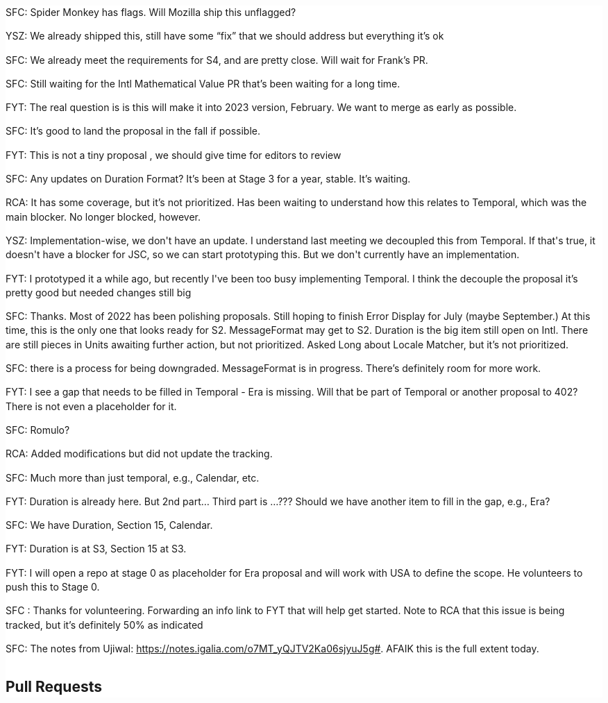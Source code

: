 SFC: Spider Monkey has flags. Will Mozilla ship this unflagged?

YSZ: We already shipped this, still have some “fix” that we should address but everything it’s ok

SFC: We already meet the requirements for S4, and are pretty close. Will wait for Frank’s PR.

SFC: Still waiting for the Intl Mathematical Value PR that’s been waiting for a long time.

FYT: The real question is is this will make it into 2023 version, February. We want to merge as early as possible.

SFC: It’s good to land the proposal in the fall if possible.

FYT: This is not a tiny proposal , we should give time for editors to review 

SFC: Any updates on Duration Format? It’s been at Stage 3 for a year, stable. It’s waiting.

RCA: It has some coverage, but it’s not prioritized. Has been waiting to understand how this relates to Temporal, which was the main blocker. No longer blocked, however.

YSZ: Implementation-wise, we don't have an update. I understand last meeting we decoupled this from Temporal. If that's true, it doesn't have a blocker for JSC, so we can start prototyping this. But we don't currently have an implementation.

FYT: I prototyped it a while ago, but recently I've been too busy implementing Temporal. I think the decouple the proposal it’s pretty good but needed changes still big

SFC: Thanks. Most of 2022 has been polishing proposals. Still hoping to finish Error Display for July (maybe September.) At this time, this is the only one that looks ready for S2. MessageFormat may get to S2. Duration is the big item still open on Intl. There are still pieces in Units awaiting further action, but not prioritized. Asked Long about Locale Matcher, but it’s not prioritized.

SFC: there is a process for being downgraded. MessageFormat is in progress. There’s definitely room for more work.

FYT: I see a gap that needs to be filled in Temporal - Era is missing. Will that be part of Temporal or another proposal to 402? There is not even a placeholder for it.

SFC: Romulo?

RCA: Added modifications but did not update the tracking.

SFC: Much more than just temporal, e.g., Calendar, etc.

FYT: Duration is already here. But 2nd part… Third part is …??? Should we have another item to fill in the gap, e.g., Era?

SFC: We have Duration, Section 15, Calendar.

FYT: Duration is at S3, Section 15 at S3.

FYT: I will open a repo at stage 0 as placeholder for Era proposal and will work with USA to define the scope. He volunteers to push this to Stage 0.

SFC : Thanks for volunteering. Forwarding an info link to FYT that will help get started. Note to RCA that this issue is being tracked, but it’s definitely 50% as indicated

SFC: The notes from Ujiwal: https://notes.igalia.com/o7MT_yQJTV2Ka06sjyuJ5g#. AFAIK this is the full extent today.

## Pull Requests
